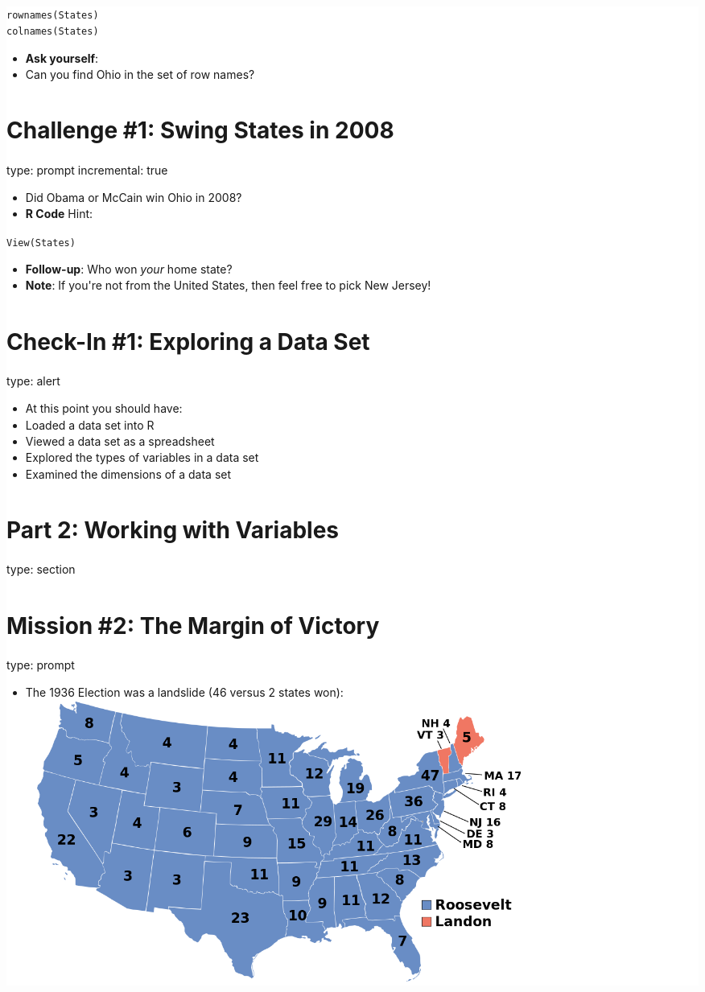 ```
rownames(States)
colnames(States)
```
- **Ask yourself**:
 - Can you find Ohio in the set of row names? 

Challenge #1: Swing States in 2008
========================================================
type: prompt
incremental: true

- Did Obama or McCain win Ohio in 2008?
- **R Code** Hint:

```
View(States)
```
- **Follow-up**: Who won *your* home state?
 - **Note**: If you're not from the United States, then feel free to pick New Jersey!

Check-In #1: Exploring a Data Set
========================================================
type: alert

- At this point you should have:
 - Loaded a data set into R
 - Viewed a data set as a spreadsheet
 - Explored the types of variables in a data set
 - Examined the dimensions of a data set


Part 2: Working with Variables
========================================================
type: section

Mission #2: The Margin of Victory 
========================================================
type: prompt

- The 1936 Election was a landslide (46 versus 2 states won):
<img src="Images/FDR_1936.png" height="348px" width="630px"></img>
